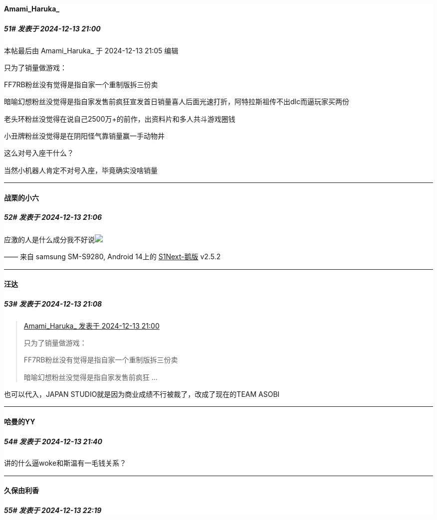 ####  Amami_Haruka_  
##### 51#       发表于 2024-12-13 21:00

 本帖最后由 Amami_Haruka_ 于 2024-12-13 21:05 编辑 

只为了销量做游戏：

FF7RB粉丝没有觉得是指自家一个重制版拆三份卖

暗喻幻想粉丝没觉得是指自家发售前疯狂宣发首日销量喜人后面光速打折，阿特拉斯祖传不出dlc而逼玩家买两份

老头环粉丝没觉得在说自己2500万+的前作，出资料片和多人共斗游戏圈钱

小丑牌粉丝没觉得是在阴阳怪气靠销量赢一手动物井

这么对号入座干什么？

当然小机器人肯定不对号入座，毕竟确实没啥销量


*****

####  战栗的小六  
##### 52#       发表于 2024-12-13 21:06

应激的人是什么成分我不好说<img src="https://static.saraba1st.com/image/smiley/face2017/037.png" referrerpolicy="no-referrer">

—— 来自 samsung SM-S9280, Android 14上的 [S1Next-鹅版](https://github.com/ykrank/S1-Next/releases) v2.5.2

*****

####  汪达  
##### 53#       发表于 2024-12-13 21:08

<blockquote><a href="httphttps://bbs.saraba1st.com/2b/forum.php?mod=redirect&amp;goto=findpost&amp;pid=66919778&amp;ptid=2210443" target="_blank">Amami_Haruka_ 发表于 2024-12-13 21:00</a>

只为了销量做游戏：

FF7RB粉丝没有觉得是指自家一个重制版拆三份卖

暗喻幻想粉丝没觉得是指自家发售前疯狂 ...</blockquote>
也可以代入，JAPAN STUDIO就是因为商业成绩不行被裁了，改成了现在的TEAM ASOBI


*****

####  哈曼的YY  
##### 54#       发表于 2024-12-13 21:40

讲的什么逼woke和斯温有一毛钱关系？


*****

####  久保由利香  
##### 55#       发表于 2024-12-13 22:19
